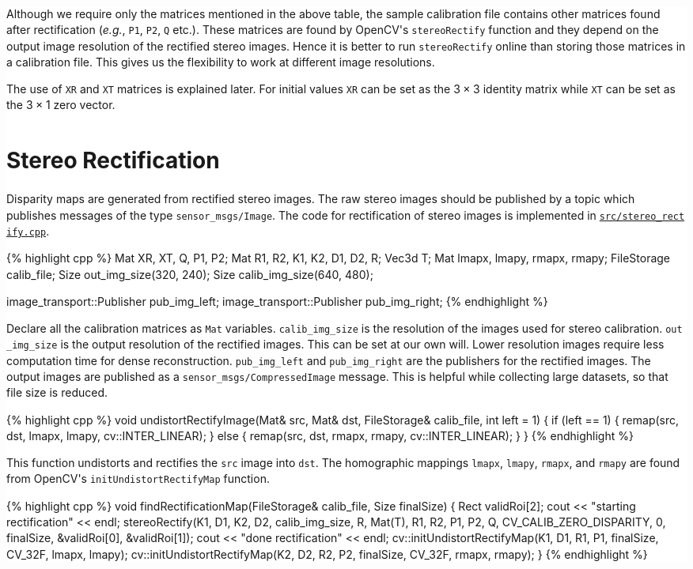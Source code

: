 Although we require only the matrices mentioned in the above table, the sample calibration file contains other matrices found after rectification (*e.g.*, `P1`, `P2`, `Q` etc.). These matrices are found by OpenCV's `stereoRectify` function and they depend on the output image resolution of the rectified stereo images. Hence it is better to run `stereoRectify` online than storing those matrices in a calibration file. This gives us the flexibility to work at different image resolutions.

The use of `XR` and `XT` matrices is explained later. For initial values `XR` can be set as the $3 \times 3$ identity matrix while `XT` can be set as the $3 \times 1$ zero vector.

# Stereo Rectification

Disparity maps are generated from rectified stereo images. The raw stereo images should be published by a topic which publishes messages of the type `sensor_msgs/Image`. The code for rectification of stereo images is implemented in [`src/stereo_rectify.cpp`](https://github.com/sourishg/stereo-dense-reconstruction/blob/master/src/stereo_rectify.cpp).

{% highlight cpp %}
Mat XR, XT, Q, P1, P2;
Mat R1, R2, K1, K2, D1, D2, R;
Vec3d T;
Mat lmapx, lmapy, rmapx, rmapy;
FileStorage calib_file;
Size out_img_size(320, 240);
Size calib_img_size(640, 480);

image_transport::Publisher pub_img_left;
image_transport::Publisher pub_img_right;
{% endhighlight %}

Declare all the calibration matrices as `Mat` variables. `calib_img_size` is the resolution of the images used for stereo calibration. `out_img_size` is the output resolution of the rectified images. This can be set at our own will. Lower resolution images require less computation time for dense reconstruction. `pub_img_left` and `pub_img_right` are the publishers for the rectified images. The output images are published as a `sensor_msgs/CompressedImage` message. This is helpful while collecting large datasets, so that file size is reduced.

{% highlight cpp %}
void undistortRectifyImage(Mat& src, Mat& dst, FileStorage& calib_file, int
left = 1) {
  if (left == 1) {
    remap(src, dst, lmapx, lmapy, cv::INTER_LINEAR);
  } else {
    remap(src, dst, rmapx, rmapy, cv::INTER_LINEAR);
  }
}
{% endhighlight %}

This function undistorts and rectifies the `src` image into `dst`. The homographic mappings `lmapx`, `lmapy`, `rmapx`, and `rmapy` are found from OpenCV's `initUndistortRectifyMap` function.

{% highlight cpp %}
void findRectificationMap(FileStorage& calib_file, Size finalSize) {
  Rect validRoi[2];
  cout << "starting rectification" << endl;
  stereoRectify(K1, D1, K2, D2, calib_img_size, R, Mat(T), R1, R2, P1, P2, Q,
                CV_CALIB_ZERO_DISPARITY, 0, finalSize, &validRoi[0],
&validRoi[1]);
  cout << "done rectification" << endl;
  cv::initUndistortRectifyMap(K1, D1, R1, P1, finalSize, CV_32F, lmapx,
lmapy);
  cv::initUndistortRectifyMap(K2, D2, R2, P2, finalSize, CV_32F, rmapx,
rmapy);
}
{% endhighlight %}
